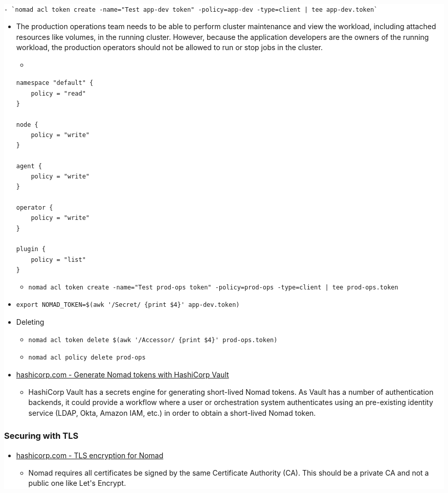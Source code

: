     - `nomad acl token create -name="Test app-dev token" -policy=app-dev -type=client | tee app-dev.token`

- The production operations team needs to be able to perform cluster maintenance and view the workload, including attached resources like volumes, in the running cluster. However, because the application developers are the owners of the running workload, the production operators should not be allowed to run or stop jobs in the cluster.

    -
    ```
    namespace "default" {
        policy = "read"
    }

    node {
        policy = "write"
    }

    agent {
        policy = "write"
    }

    operator {
        policy = "write"
    }

    plugin {
        policy = "list"
    }
    ```

    - `nomad acl token create -name="Test prod-ops token" -policy=prod-ops -type=client | tee prod-ops.token`

- `export NOMAD_TOKEN=$(awk '/Secret/ {print $4}' app-dev.token)`

- Deleting

    - `nomad acl token delete $(awk '/Accessor/ {print $4}' prod-ops.token)`

    - `nomad acl policy delete prod-ops`

- [hashicorp.com - Generate Nomad tokens with HashiCorp Vault](https://developer.hashicorp.com/nomad/tutorials/access-control/vault-nomad-secrets)

    - HashiCorp Vault has a secrets engine for generating short-lived Nomad tokens. As Vault has a number of authentication backends, it could provide a workflow where a user or orchestration system authenticates using an pre-existing identity service (LDAP, Okta, Amazon IAM, etc.) in order to obtain a short-lived Nomad token.

### Securing with TLS

- [hashicorp.com - TLS encryption for Nomad](https://developer.hashicorp.com/nomad/tutorials/transport-security/security-enable-tls)

    - Nomad requires all certificates be signed by the same Certificate Authority (CA). This should be a private CA and not a public one like Let's Encrypt.
